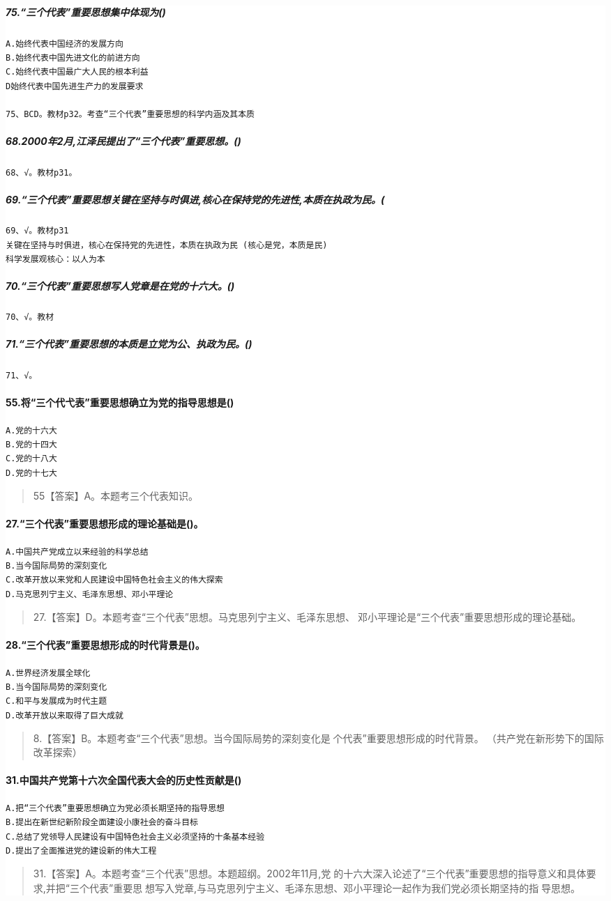 ##### 75.“三个代表”重要思想集中体现为()
    A.始终代表中国经济的发展方向
    B.始终代表中国先进文化的前进方向
    C.始终代表中国最广大人民的根本利益
    D始终代表中国先进生产力的发展要求
    
    75、BCD。教材p32。考查“三个代表”重要思想的科学内涵及其本质


##### 68.2000年2月,江泽民提出了“三个代表”重要思想。()
    68、√。教材p31。

##### 69.“三个代表”重要思想关键在坚持与时俱进,核心在保持党的先进性,本质在执政为民。(
    69、√。教材p31
    关键在坚持与时俱进，核心在保持党的先进性，本质在执政为民 (核心是党，本质是民)
    科学发展观核心：以人为本
    
##### 70.“三个代表”重要思想写人党章是在党的十六大。()
    70、√。教材

##### 71.“三个代表”重要思想的本质是立党为公、执政为民。()
    71、√。

#### 55.将“三个代弋表”重要思想确立为党的指导思想是()
    A.党的十六大
    B.党的十四大
    C.党的十八大
    D.党的十七大
>   55【答案】A。本题考三个代表知识。

#### 27.“三个代表”重要思想形成的理论基础是()。
    A.中国共产党成立以来经验的科学总结
    B.当今国际局势的深刻变化
    C.改革开放以来党和人民建设中国特色社会主义的伟大探索
    D.马克思列宁主义、毛泽东思想、邓小平理论
>   27.【答案】D。本题考查“三个代表”思想。马克思列宁主义、毛泽东思想、
    邓小平理论是“三个代表”重要思想形成的理论基础。

#### 28.“三个代表”重要思想形成的时代背景是()。
    A.世界经济发展全球化
    B.当今国际局势的深刻变化
    C.和平与发展成为时代主题
    D.改革开放以来取得了巨大成就
>   8.【答案】B。本题考查“三个代表”思想。当今国际局势的深刻变化是
    个代表”重要思想形成的时代背景。
（共产党在新形势下的国际改革探索）    

#### 31.中国共产党第十六次全国代表大会的历史性贡献是()
    A.把“三个代表”重要思想确立为党必须长期坚持的指导思想
    B.提出在新世纪新阶段全面建设小康社会的奋斗目标
    C.总结了党领导人民建设有中国特色社会主义必须坚持的十条基本经验
    D.提出了全面推进党的建设新的伟大工程
>   31.【答案】A。本题考查“三个代表”思想。本题超纲。2002年11月,党
    的十六大深入论述了“三个代表”重要思想的指导意义和具体要求,并把“三个代表”重要思
    想写入党章,与马克思列宁主义、毛泽东思想、邓小平理论一起作为我们党必须长期坚持的指
    导思想。
